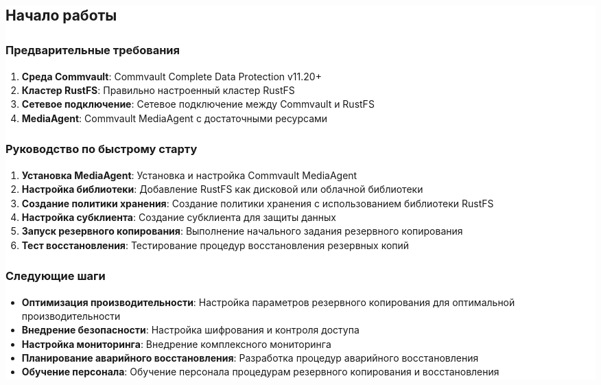 ## Начало работы

### Предварительные требования

1. **Среда Commvault**: Commvault Complete Data Protection v11.20+
2. **Кластер RustFS**: Правильно настроенный кластер RustFS
3. **Сетевое подключение**: Сетевое подключение между Commvault и RustFS
4. **MediaAgent**: Commvault MediaAgent с достаточными ресурсами

### Руководство по быстрому старту

1. **Установка MediaAgent**: Установка и настройка Commvault MediaAgent
2. **Настройка библиотеки**: Добавление RustFS как дисковой или облачной библиотеки
3. **Создание политики хранения**: Создание политики хранения с использованием библиотеки RustFS
4. **Настройка субклиента**: Создание субклиента для защиты данных
5. **Запуск резервного копирования**: Выполнение начального задания резервного копирования
6. **Тест восстановления**: Тестирование процедур восстановления резервных копий

### Следующие шаги

- **Оптимизация производительности**: Настройка параметров резервного копирования для оптимальной производительности
- **Внедрение безопасности**: Настройка шифрования и контроля доступа
- **Настройка мониторинга**: Внедрение комплексного мониторинга
- **Планирование аварийного восстановления**: Разработка процедур аварийного восстановления
- **Обучение персонала**: Обучение персонала процедурам резервного копирования и восстановления

